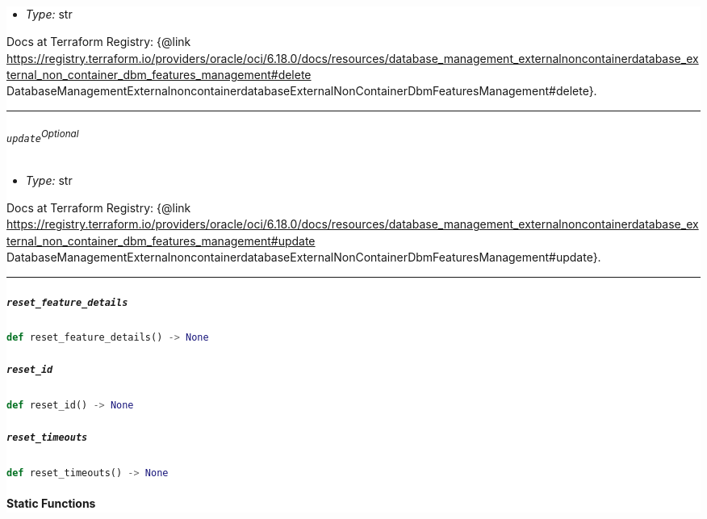 - *Type:* str

Docs at Terraform Registry: {@link https://registry.terraform.io/providers/oracle/oci/6.18.0/docs/resources/database_management_externalnoncontainerdatabase_external_non_container_dbm_features_management#delete DatabaseManagementExternalnoncontainerdatabaseExternalNonContainerDbmFeaturesManagement#delete}.

---

###### `update`<sup>Optional</sup> <a name="update" id="rhizo-co-terraform-provider-oci.databaseManagementExternalnoncontainerdatabaseExternalNonContainerDbmFeaturesManagement.DatabaseManagementExternalnoncontainerdatabaseExternalNonContainerDbmFeaturesManagement.putTimeouts.parameter.update"></a>

- *Type:* str

Docs at Terraform Registry: {@link https://registry.terraform.io/providers/oracle/oci/6.18.0/docs/resources/database_management_externalnoncontainerdatabase_external_non_container_dbm_features_management#update DatabaseManagementExternalnoncontainerdatabaseExternalNonContainerDbmFeaturesManagement#update}.

---

##### `reset_feature_details` <a name="reset_feature_details" id="rhizo-co-terraform-provider-oci.databaseManagementExternalnoncontainerdatabaseExternalNonContainerDbmFeaturesManagement.DatabaseManagementExternalnoncontainerdatabaseExternalNonContainerDbmFeaturesManagement.resetFeatureDetails"></a>

```python
def reset_feature_details() -> None
```

##### `reset_id` <a name="reset_id" id="rhizo-co-terraform-provider-oci.databaseManagementExternalnoncontainerdatabaseExternalNonContainerDbmFeaturesManagement.DatabaseManagementExternalnoncontainerdatabaseExternalNonContainerDbmFeaturesManagement.resetId"></a>

```python
def reset_id() -> None
```

##### `reset_timeouts` <a name="reset_timeouts" id="rhizo-co-terraform-provider-oci.databaseManagementExternalnoncontainerdatabaseExternalNonContainerDbmFeaturesManagement.DatabaseManagementExternalnoncontainerdatabaseExternalNonContainerDbmFeaturesManagement.resetTimeouts"></a>

```python
def reset_timeouts() -> None
```

#### Static Functions <a name="Static Functions" id="Static Functions"></a>
